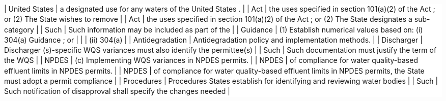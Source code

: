 | United States                                                                                                                                      | a designated use for any waters of the United States .                                                                                                                                                                                                         |
| Act                                                                                                                                                | the uses specified in section 101(a)(2) of the Act ; or (2) The State wishes to remove                                                                                                                                                                         |
| Act                                                                                                                                                | the uses specified in section 101(a)(2) of the Act ; or (2) The State designates a sub-category                                                                                                                                                                |
| Such                                                                                                                                               | Such information may be included as part of the                                                                                                                                                                                                                |
| Guidance                                                                                                                                           | (1) Establish numerical values based on: (i) 304(a) Guidance ; or                                                                                                                                                                                              |
|                                                                                                                                                    |               (ii) 304(a)                                                                                                                                                                                                                                      |
| Antidegradation                                                                                                                                    | Antidegradation  policy and implementation methods.                                                                                                                                                                                                            |
| Discharger                                                                                                                                         | Discharger (s)-specific WQS variances must also identify the permittee(s)                                                                                                                                                                                      |
| Such                                                                                                                                               | Such documentation must justify the term of the WQS                                                                                                                                                                                                            |
| NPDES                                                                                                                                              | (c) Implementing WQS variances in  NPDES  permits.                                                                                                                                                                                                             |
| NPDES                                                                                                                                              | of compliance for water quality-based effluent limits in NPDES  permits.                                                                                                                                                                                       |
| NPDES                                                                                                                                              | of compliance for water quality-based effluent limits in NPDES permits, the State must adopt a permit compliance                                                                                                                                               |
| Procedures                                                                                                                                         | Procedures States establish for identifying and reviewing water bodies                                                                                                                                                                                         |
| Such                                                                                                                                               | Such notification of disapproval shall specify the changes needed                                                                                                                                                                                              |